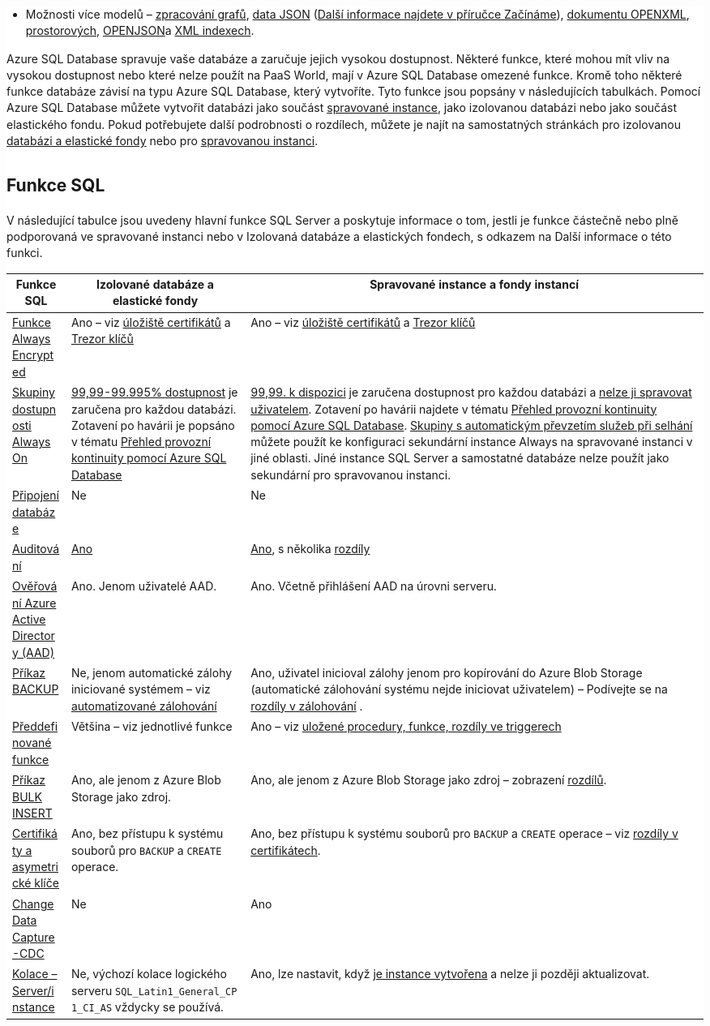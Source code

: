   - Možnosti více modelů – [zpracování grafů](https://docs.microsoft.com/sql/relational-databases/graphs/sql-graph-overview), [data JSON](https://docs.microsoft.com/sql/relational-databases/json/json-data-sql-server) ([Další informace najdete v příručce Začínáme](sql-database-json-features.md)), [dokumentu OPENXML](https://docs.microsoft.com/sql/t-sql/functions/openxml-transact-sql), [prostorových](https://docs.microsoft.com/sql/relational-databases/spatial/spatial-data-sql-server), [OPENJSON](https://docs.microsoft.com/sql/t-sql/functions/openjson-transact-sql)a [XML indexech](https://docs.microsoft.com/sql/t-sql/statements/create-xml-index-transact-sql).

Azure SQL Database spravuje vaše databáze a zaručuje jejich vysokou dostupnost. Některé funkce, které mohou mít vliv na vysokou dostupnost nebo které nelze použít na PaaS World, mají v Azure SQL Database omezené funkce. Kromě toho některé funkce databáze závisí na typu Azure SQL Database, který vytvoříte. Tyto funkce jsou popsány v následujících tabulkách. Pomocí Azure SQL Database můžete vytvořit databázi jako součást [spravované instance](sql-database-managed-instance.md), jako izolovanou databázi nebo jako součást elastického fondu. Pokud potřebujete další podrobnosti o rozdílech, můžete je najít na samostatných stránkách pro izolovanou [databázi a elastické fondy](sql-database-transact-sql-information.md) nebo pro [spravovanou instanci](sql-database-managed-instance-transact-sql-information.md).

## <a name="sql-features"></a>Funkce SQL

V následující tabulce jsou uvedeny hlavní funkce SQL Server a poskytuje informace o tom, jestli je funkce částečně nebo plně podporovaná ve spravované instanci nebo v Izolovaná databáze a elastických fondech, s odkazem na Další informace o této funkci.

| **Funkce SQL** | **Izolované databáze a elastické fondy** | **Spravované instance a fondy instancí** |
| --- | --- | --- |
| [Funkce Always Encrypted](https://docs.microsoft.com/sql/relational-databases/security/encryption/always-encrypted-database-engine) | Ano – viz [úložiště certifikátů](sql-database-always-encrypted.md) a [Trezor klíčů](sql-database-always-encrypted-azure-key-vault.md) | Ano – viz [úložiště certifikátů](sql-database-always-encrypted.md) a [Trezor klíčů](sql-database-always-encrypted-azure-key-vault.md) |
| [Skupiny dostupnosti Always On](https://docs.microsoft.com/sql/database-engine/availability-groups/windows/always-on-availability-groups-sql-server) | [99,99-99.995% dostupnost](sql-database-high-availability.md) je zaručena pro každou databázi. Zotavení po havárii je popsáno v tématu [Přehled provozní kontinuity pomocí Azure SQL Database](sql-database-business-continuity.md) | [99,99. k dispozici](sql-database-high-availability.md) je zaručena dostupnost pro každou databázi a [nelze ji spravovat uživatelem](sql-database-managed-instance-transact-sql-information.md#always-on-availability). Zotavení po havárii najdete v tématu [Přehled provozní kontinuity pomocí Azure SQL Database](sql-database-business-continuity.md). [Skupiny s automatickým převzetím služeb při selhání](sql-database-auto-failover-group.md) můžete použít ke konfiguraci sekundární instance Always na spravované instanci v jiné oblasti. Jiné instance SQL Server a samostatné databáze nelze použít jako sekundární pro spravovanou instanci. |
| [Připojení databáze](https://docs.microsoft.com/sql/relational-databases/databases/attach-a-database) | Ne | Ne |
| [Auditování](https://docs.microsoft.com/sql/relational-databases/security/auditing/sql-server-audit-database-engine) | [Ano](sql-database-auditing.md)| [Ano](sql-database-managed-instance-auditing.md), s několika [rozdíly](sql-database-managed-instance-transact-sql-information.md#auditing) |
| [Ověřování Azure Active Directory (AAD)](sql-database-aad-authentication.md) | Ano. Jenom uživatelé AAD. | Ano. Včetně přihlášení AAD na úrovni serveru. |
| [Příkaz BACKUP](https://docs.microsoft.com/sql/t-sql/statements/backup-transact-sql) | Ne, jenom automatické zálohy iniciované systémem – viz [automatizované zálohování](sql-database-automated-backups.md) | Ano, uživatel inicioval zálohy jenom pro kopírování do Azure Blob Storage (automatické zálohování systému nejde iniciovat uživatelem) – Podívejte se na [rozdíly v zálohování](sql-database-managed-instance-transact-sql-information.md#backup) . |
| [Předdefinované funkce](https://docs.microsoft.com/sql/t-sql/functions/functions) | Většina – viz jednotlivé funkce | Ano – viz [uložené procedury, funkce, rozdíly ve triggerech](sql-database-managed-instance-transact-sql-information.md#stored-procedures-functions-and-triggers) | 
| [Příkaz BULK INSERT](https://docs.microsoft.com/sql/relational-databases/import-export/import-bulk-data-by-using-bulk-insert-or-openrowset-bulk-sql-server) | Ano, ale jenom z Azure Blob Storage jako zdroj. | Ano, ale jenom z Azure Blob Storage jako zdroj – zobrazení [rozdílů](sql-database-managed-instance-transact-sql-information.md#bulk-insert--openrowset). |
| [Certifikáty a asymetrické klíče](https://docs.microsoft.com/sql/relational-databases/security/sql-server-certificates-and-asymmetric-keys) | Ano, bez přístupu k systému souborů pro `BACKUP` a `CREATE` operace. | Ano, bez přístupu k systému souborů pro `BACKUP` a `CREATE` operace – viz [rozdíly v certifikátech](sql-database-managed-instance-transact-sql-information.md#certificates). | 
| [Change Data Capture-CDC](https://docs.microsoft.com/sql/relational-databases/track-changes/about-change-data-capture-sql-server) | Ne | Ano |
| [Kolace – Server/instance](https://docs.microsoft.com/sql/relational-databases/collations/set-or-change-the-server-collation) | Ne, výchozí kolace logického serveru `SQL_Latin1_General_CP1_CI_AS` vždycky se používá. | Ano, lze nastavit, když [je instance vytvořena](scripts/sql-managed-instance-create-powershell-azure-resource-manager-template.md) a nelze ji později aktualizovat. |
